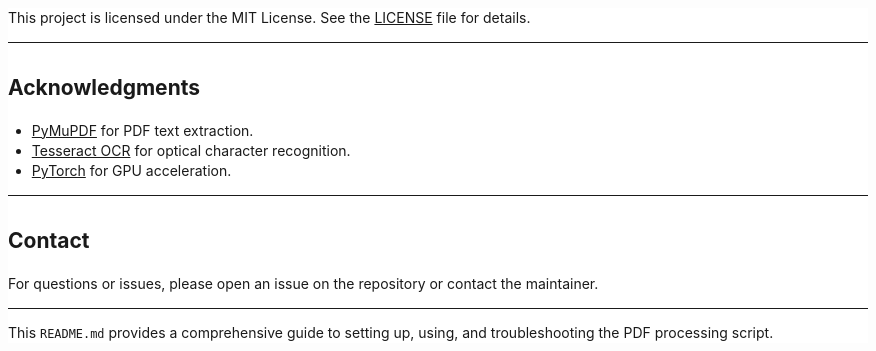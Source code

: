 This project is licensed under the MIT License. See the [LICENSE](LICENSE) file for details.

---

## Acknowledgments

- [PyMuPDF](https://pymupdf.readthedocs.io/) for PDF text extraction.
- [Tesseract OCR](https://github.com/tesseract-ocr/tesseract) for optical character recognition.
- [PyTorch](https://pytorch.org/) for GPU acceleration.

---

## Contact

For questions or issues, please open an issue on the repository or contact the maintainer.

---

This `README.md` provides a comprehensive guide to setting up, using, and troubleshooting the PDF processing script.
